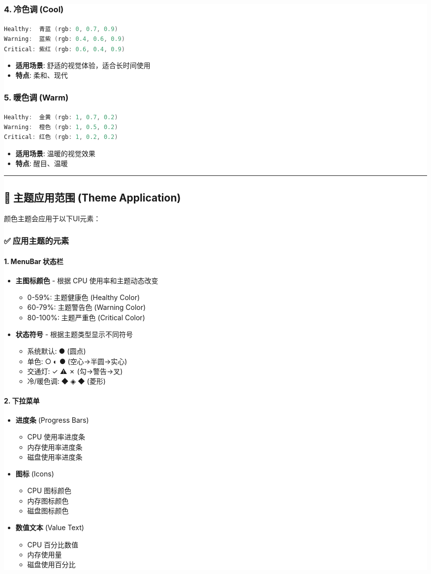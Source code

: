 ### 4. 冷色调 (Cool)
```swift
Healthy:  青蓝 (rgb: 0, 0.7, 0.9)
Warning:  蓝紫 (rgb: 0.4, 0.6, 0.9)
Critical: 紫红 (rgb: 0.6, 0.4, 0.9)
```
- **适用场景**: 舒适的视觉体验，适合长时间使用
- **特点**: 柔和、现代

### 5. 暖色调 (Warm)
```swift
Healthy:  金黄 (rgb: 1, 0.7, 0.2)
Warning:  橙色 (rgb: 1, 0.5, 0.2)
Critical: 红色 (rgb: 1, 0.2, 0.2)
```
- **适用场景**: 温暖的视觉效果
- **特点**: 醒目、温暖

---

## 🔧 主题应用范围 (Theme Application)

颜色主题会应用于以下UI元素：

### ✅ 应用主题的元素

#### 1. **MenuBar 状态栏**
- **主图标颜色** - 根据 CPU 使用率和主题动态改变
  - 0-59%: 主题健康色 (Healthy Color)
  - 60-79%: 主题警告色 (Warning Color)
  - 80-100%: 主题严重色 (Critical Color)

- **状态符号** - 根据主题类型显示不同符号
  - 系统默认: ● (圆点)
  - 单色: ○ ◐ ● (空心→半圆→实心)
  - 交通灯: ✓ ⚠ ✗ (勾→警告→叉)
  - 冷/暖色调: ◆ ◈ ◆ (菱形)

#### 2. **下拉菜单**
- **进度条** (Progress Bars)
  - CPU 使用率进度条
  - 内存使用率进度条
  - 磁盘使用率进度条

- **图标** (Icons)
  - CPU 图标颜色
  - 内存图标颜色
  - 磁盘图标颜色

- **数值文本** (Value Text)
  - CPU 百分比数值
  - 内存使用量
  - 磁盘使用百分比

